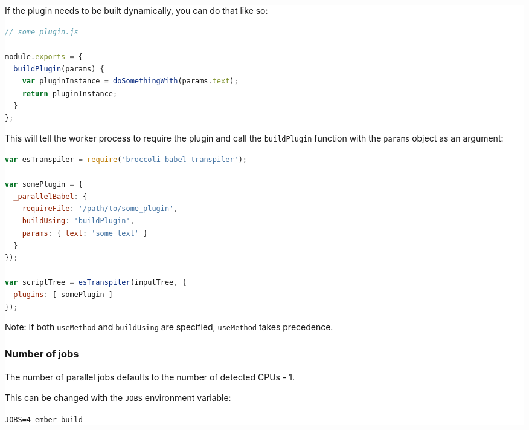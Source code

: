 If the plugin needs to be built dynamically, you can do that like so:

```js
// some_plugin.js

module.exports = {
  buildPlugin(params) {
    var pluginInstance = doSomethingWith(params.text);
    return pluginInstance;
  }
};
```

This will tell the worker process to require the plugin and call the `buildPlugin` function with the `params` object as an argument:

```js
var esTranspiler = require('broccoli-babel-transpiler');

var somePlugin = {
  _parallelBabel: {
    requireFile: '/path/to/some_plugin',
    buildUsing: 'buildPlugin',
    params: { text: 'some text' }
  }
});

var scriptTree = esTranspiler(inputTree, {
  plugins: [ somePlugin ]
});
```

Note: If both `useMethod` and `buildUsing` are specified, `useMethod` takes precedence.

### Number of jobs

The number of parallel jobs defaults to the number of detected CPUs - 1.

This can be changed with the `JOBS` environment variable:

```
JOBS=4 ember build
```

